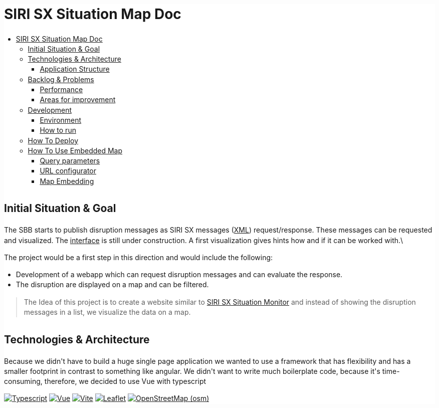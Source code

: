 # SIRI SX Situation Map Doc

- [SIRI SX Situation Map Doc](#siri-sx-situation-map-doc)
    * [Initial Situation & Goal](#initial-situation-goal)
    * [Technologies & Architecture](#technologies-architecture)
        + [Application Structure](#application-structure)
    * [Backlog & Problems](#backlog-problems)
        + [Performance](#performance)
        + [Areas for improvement](#areas-for-improvement)
    * [Development](#development)
        + [Environment](#environment)
        + [How to run](#how-to-run)
    * [How To Deploy](#how-to-deploy)
    * [How To Use Embedded Map](#how-to-use-embedded-map)
        + [Query parameters](#query-parameters)
        + [URL configurator](#url-configurator)
        + [Map Embedding](#map-embedding)

## Initial Situation & Goal

The SBB starts to publish disruption messages as SIRI SX
messages ([XML](https://www.google.com/url?sa=t&rct=j&q=&esrc=s&source=web&cd=&cad=rja&uact=8&ved=2ahUKEwj59YT60pD2AhWLhv0HHXnzDy4QFnoECBAQAQ&url=https://www.vdv.de/736-2-sds.pdfx&usg=AOvVaw2h5n4Vftl94idzP4b920nF))
request/response.
These messages can be requested and visualized.
The [interface](https://transportdatamanagement.ch/content/uploads/2020/11/Architektur_Ereignisdatenaustausch.pdf) is
still under construction. A first
visualization gives hints how and if it can be worked with.\

The project would be a first step in this direction and would include the following:

- Development of a webapp which can request disruption messages and can evaluate the response.
- The disruption are displayed on a map and can be filtered.

> The Idea of this project is to create a website similar
> to [SIRI SX Situation Monitor](https://github.com/openTdataCH/siri-sx-situation-monitor)
> and instead of showing the disruption messages in a list, we visualize the data on a map.

## Technologies & Architecture

Because we didn't have to build a huge single page application we wanted to use a framework that has flexibility and has a smaller footprint in contrast to something like angular.
We didn't want to write much boilerplate code, because it's time-consuming, therefore, we decided to use Vue with typescript

<div>
    <a href="https://www.typescriptlang.org/"><img title="Typescript" src="https://raw.githubusercontent.com/microsoft/TypeScript-Website/f407e1ae19e5e990d9901ac8064a32a8cc60edf0/packages/typescriptlang-org/static/branding/ts-logo-512.svg" height="100" /></a>
    <a href="https://vuejs.org/"><img title="Vue" src="https://upload.wikimedia.org/wikipedia/commons/9/95/Vue.js_Logo_2.svg" height="100" /></a>
    <a href="https://vitejs.dev/"><img title="Vite" src="https://vitejs.dev/logo-with-shadow.png" height="110" /></a>
    <a href="https://leafletjs.com/"><img title="Leaflet" src="https://raw.githubusercontent.com/Leaflet/Leaflet/main/src/images/logo.svg" height="90" /></a>
    <a href="https://www.openstreetmap.org/"><img title="OpenStreetMap (osm)" src="https://wiki.openstreetmap.org/w/images/7/79/Public-images-osm_logo.svg" height="100" /></a>
</div>
